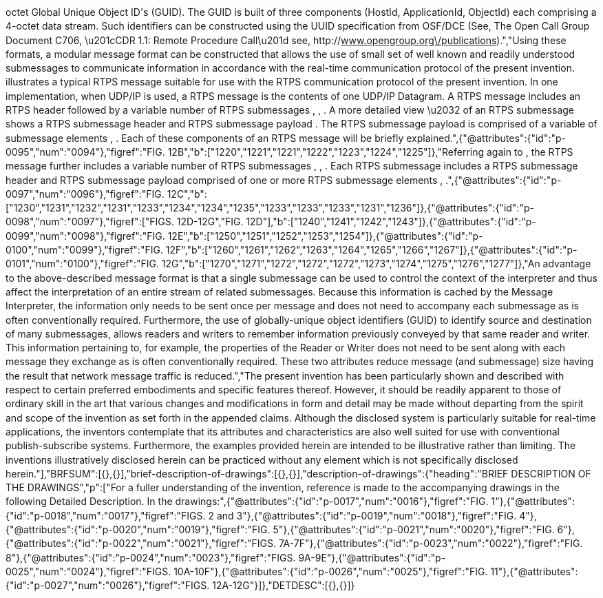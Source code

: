 octet Global Unique Object ID's (GUID). The GUID is built of three components (HostId, ApplicationId, ObjectId) each comprising a 4-octet data stream. Such identifiers can be constructed using the UUID specification from OSF\/DCE (See, The Open Call Group Document C706, \u201cCDR 1.1: Remote Procedure Call\u201d see, http:\/\/www.opengroup.org\/publications).","Using these formats, a modular message format can be constructed that allows the use of small set of well known and readily understood submessages to communicate information in accordance with the real-time communication protocol of the present invention.  illustrates a typical RTPS message suitable for use with the RTPS communication protocol of the present invention. In one implementation, when UDP\/IP is used, a RTPS message is the contents of one UDP\/IP Datagram. A RTPS message  includes an RTPS header  followed by a variable number of RTPS submessages , , . A more detailed view \u2032 of an RTPS submessage shows a RTPS submessage header  and RTPS submessage payload . The RTPS submessage payload  is comprised of a variable of submessage elements , . Each of these components of an RTPS message will be briefly explained.",{"@attributes":{"id":"p-0095","num":"0094"},"figref":"FIG. 12B","b":["1220","1221","1221","1222","1223","1224","1225"]},"Referring again to , the RTPS message  further includes a variable number of RTPS submessages , , . Each RTPS submessage includes a RTPS submessage header  and RTPS submessage payload  comprised of one or more RTPS submessage elements , .",{"@attributes":{"id":"p-0097","num":"0096"},"figref":"FIG. 12C","b":["1230","1231","1232","1231","1233","1234","1234","1235","1233","1233","1233","1231","1236"]},{"@attributes":{"id":"p-0098","num":"0097"},"figref":["FIGS. 12D-12G","FIG. 12D"],"b":["1240","1241","1242","1243"]},{"@attributes":{"id":"p-0099","num":"0098"},"figref":"FIG. 12E","b":["1250","1251","1252","1253","1254"]},{"@attributes":{"id":"p-0100","num":"0099"},"figref":"FIG. 12F","b":["1260","1261","1262","1263","1264","1265","1266","1267"]},{"@attributes":{"id":"p-0101","num":"0100"},"figref":"FIG. 12G","b":["1270","1271","1272","1272","1272","1273","1274","1275","1276","1277"]},"An advantage to the above-described message format is that a single submessage can be used to control the context of the interpreter and thus affect the interpretation of an entire stream of related submessages. Because this information is cached by the Message Interpreter, the information only needs to be sent once per message and does not need to accompany each submessage as is often conventionally required. Furthermore, the use of globally-unique object identifiers (GUID) to identify source and destination of many submessages, allows readers and writers to remember information previously conveyed by that same reader and writer. This information pertaining to, for example, the properties of the Reader or Writer does not need to be sent along with each message they exchange as is often conventionally required. These two attributes reduce message (and submessage) size having the result that network message traffic is reduced.","The present invention has been particularly shown and described with respect to certain preferred embodiments and specific features thereof. However, it should be readily apparent to those of ordinary skill in the art that various changes and modifications in form and detail may be made without departing from the spirit and scope of the invention as set forth in the appended claims. Although the disclosed system is particularly suitable for real-time applications, the inventors contemplate that its attributes and characteristics are also well suited for use with conventional publish-subscribe systems. Furthermore, the examples provided herein are intended to be illustrative rather than limiting. The inventions illustratively disclosed herein can be practiced without any element which is not specifically disclosed herein."],"BRFSUM":[{},{}],"brief-description-of-drawings":[{},{}],"description-of-drawings":{"heading":"BRIEF DESCRIPTION OF THE DRAWINGS","p":["For a fuller understanding of the invention, reference is made to the accompanying drawings in the following Detailed Description. In the drawings:",{"@attributes":{"id":"p-0017","num":"0016"},"figref":"FIG. 1"},{"@attributes":{"id":"p-0018","num":"0017"},"figref":"FIGS. 2 and 3"},{"@attributes":{"id":"p-0019","num":"0018"},"figref":"FIG. 4"},{"@attributes":{"id":"p-0020","num":"0019"},"figref":"FIG. 5"},{"@attributes":{"id":"p-0021","num":"0020"},"figref":"FIG. 6"},{"@attributes":{"id":"p-0022","num":"0021"},"figref":"FIGS. 7A-7F"},{"@attributes":{"id":"p-0023","num":"0022"},"figref":"FIG. 8"},{"@attributes":{"id":"p-0024","num":"0023"},"figref":"FIGS. 9A-9E"},{"@attributes":{"id":"p-0025","num":"0024"},"figref":"FIGS. 10A-10F"},{"@attributes":{"id":"p-0026","num":"0025"},"figref":"FIG. 11"},{"@attributes":{"id":"p-0027","num":"0026"},"figref":"FIGS. 12A-12G"}]},"DETDESC":[{},{}]}
